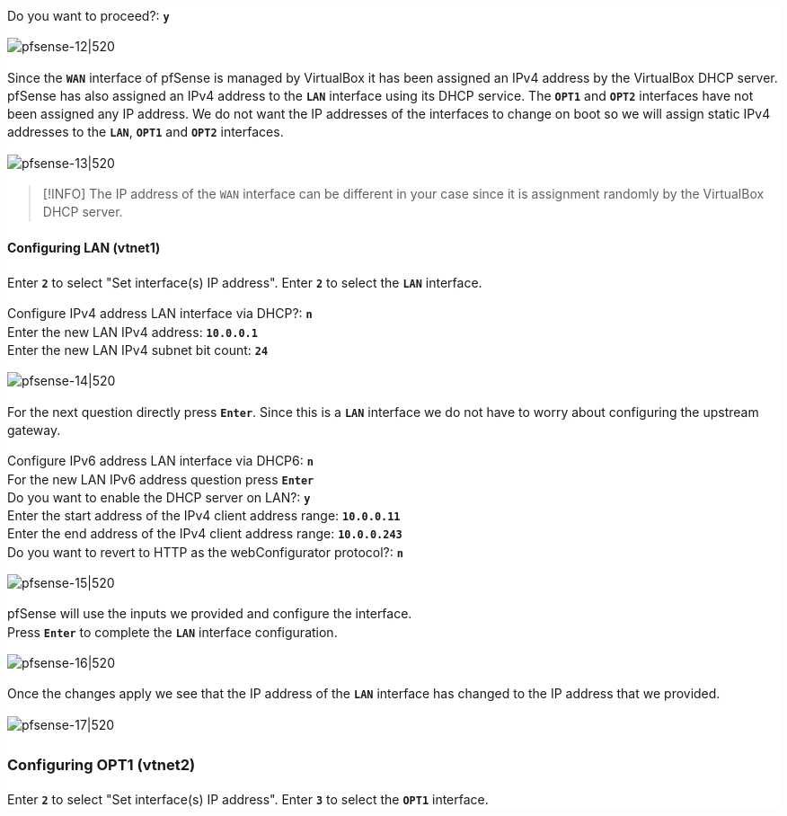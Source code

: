 Do you want to proceed?: **`y`**

![pfsense-12|520](images/building-home-lab-part-2/pfsense-12.png)

Since the **`WAN`** interface of pfSense is managed by VirtualBox it has been assigned an IPv4 address by the VirtualBox DHCP server. pfSense has also assigned an IPv4 address to the **`LAN`** interface using its DHCP service. The **`OPT1`** and **`OPT2`** interfaces have not been assigned any IP address. We do not want the IP addresses of the interfaces to change on boot so we will assign static IPv4 addresses to the **`LAN`**, **`OPT1`** and **`OPT2`** interfaces.

![pfsense-13|520](images/building-home-lab-part-2/pfsense-13.png)

> [!INFO]
> The IP address of the `WAN` interface can be different in your case since it is assignment randomly by the VirtualBox DHCP server.

#### Configuring LAN (vtnet1)

Enter **`2`** to select "Set interface(s) IP address". Enter **`2`** to select the **`LAN`** interface.

Configure IPv4 address LAN interface via DHCP?: **`n`**  
Enter the new LAN IPv4 address: **`10.0.0.1`**  
Enter the new LAN IPv4 subnet bit count: **`24`**  

![pfsense-14|520](images/building-home-lab-part-2/pfsense-14.png)

For the next question directly press **`Enter`**. Since this is a **`LAN`** interface we do not have to worry about configuring the upstream gateway.

Configure IPv6 address LAN interface via DHCP6: **`n`**  
For the new LAN IPv6 address question press **`Enter`**  
Do you want to enable the DHCP server on LAN?: **`y`**  
Enter the start address of the IPv4 client address range: **`10.0.0.11`**  
Enter the end address of the IPv4 client address range: **`10.0.0.243`**  
Do you want to revert to HTTP as the webConfigurator protocol?: **`n`**

![pfsense-15|520](images/building-home-lab-part-2/pfsense-15.png)

pfSense will use the inputs we provided and configure the interface.  
Press **`Enter`** to complete the **`LAN`** interface configuration.

![pfsense-16|520](images/building-home-lab-part-2/pfsense-16.png)

Once the changes apply we see that the IP address of the **`LAN`** interface has changed to the IP address that we provided.

![pfsense-17|520](images/building-home-lab-part-2/pfsense-17.png)

### Configuring OPT1 (vtnet2)

Enter **`2`** to select "Set interface(s) IP address". Enter **`3`** to select the **`OPT1`** interface.
